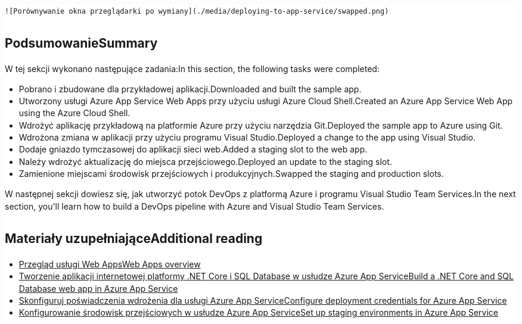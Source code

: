     ![Porównywanie okna przeglądarki po wymiany](./media/deploying-to-app-service/swapped.png)

## <a name="summary"></a><span data-ttu-id="7121e-234">Podsumowanie</span><span class="sxs-lookup"><span data-stu-id="7121e-234">Summary</span></span>

<span data-ttu-id="7121e-235">W tej sekcji wykonano następujące zadania:</span><span class="sxs-lookup"><span data-stu-id="7121e-235">In this section, the following tasks were completed:</span></span>

* <span data-ttu-id="7121e-236">Pobrano i zbudowane dla przykładowej aplikacji.</span><span class="sxs-lookup"><span data-stu-id="7121e-236">Downloaded and built the sample app.</span></span>
* <span data-ttu-id="7121e-237">Utworzony usługi Azure App Service Web Apps przy użyciu usługi Azure Cloud Shell.</span><span class="sxs-lookup"><span data-stu-id="7121e-237">Created an Azure App Service Web App using the Azure Cloud Shell.</span></span>
* <span data-ttu-id="7121e-238">Wdrożyć aplikację przykładową na platformie Azure przy użyciu narzędzia Git.</span><span class="sxs-lookup"><span data-stu-id="7121e-238">Deployed the sample app to Azure using Git.</span></span>
* <span data-ttu-id="7121e-239">Wdrożona zmiana w aplikacji przy użyciu programu Visual Studio.</span><span class="sxs-lookup"><span data-stu-id="7121e-239">Deployed a change to the app using Visual Studio.</span></span>
* <span data-ttu-id="7121e-240">Dodaje gniazdo tymczasowej do aplikacji sieci web.</span><span class="sxs-lookup"><span data-stu-id="7121e-240">Added a staging slot to the web app.</span></span>
* <span data-ttu-id="7121e-241">Należy wdrożyć aktualizację do miejsca przejściowego.</span><span class="sxs-lookup"><span data-stu-id="7121e-241">Deployed an update to the staging slot.</span></span>
* <span data-ttu-id="7121e-242">Zamienione miejscami środowisk przejściowych i produkcyjnych.</span><span class="sxs-lookup"><span data-stu-id="7121e-242">Swapped the staging and production slots.</span></span>

<span data-ttu-id="7121e-243">W następnej sekcji dowiesz się, jak utworzyć potok DevOps z platformą Azure i programu Visual Studio Team Services.</span><span class="sxs-lookup"><span data-stu-id="7121e-243">In the next section, you'll learn how to build a DevOps pipeline with Azure and Visual Studio Team Services.</span></span>

## <a name="additional-reading"></a><span data-ttu-id="7121e-244">Materiały uzupełniające</span><span class="sxs-lookup"><span data-stu-id="7121e-244">Additional reading</span></span>

* [<span data-ttu-id="7121e-245">Przegląd usługi Web Apps</span><span class="sxs-lookup"><span data-stu-id="7121e-245">Web Apps overview</span></span>](https://docs.microsoft.com/azure/app-service/app-service-web-overview)
* [<span data-ttu-id="7121e-246">Tworzenie aplikacji internetowej platformy .NET Core i SQL Database w usłudze Azure App Service</span><span class="sxs-lookup"><span data-stu-id="7121e-246">Build a .NET Core and SQL Database web app in Azure App Service</span></span>](https://docs.microsoft.com/azure/app-service/app-service-web-tutorial-dotnetcore-sqldb)
* [<span data-ttu-id="7121e-247">Skonfiguruj poświadczenia wdrożenia dla usługi Azure App Service</span><span class="sxs-lookup"><span data-stu-id="7121e-247">Configure deployment credentials for Azure App Service</span></span>](https://docs.microsoft.com/azure/app-service/app-service-deployment-credentials)
* [<span data-ttu-id="7121e-248">Konfigurowanie środowisk przejściowych w usłudze Azure App Service</span><span class="sxs-lookup"><span data-stu-id="7121e-248">Set up staging environments in Azure App Service</span></span>](https://docs.microsoft.com/azure/app-service/web-sites-staged-publishing)

